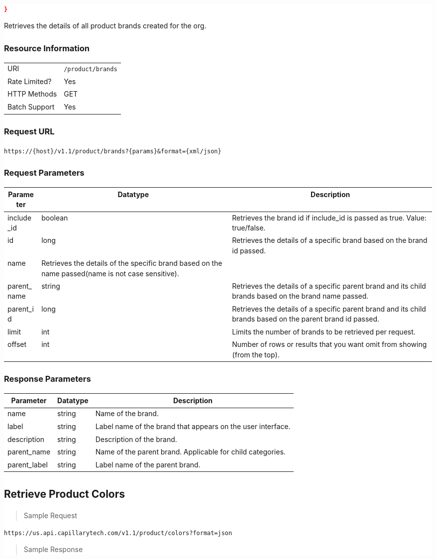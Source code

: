 ```json
}
```

Retrieves the details of all product brands created for the org.


### Resource Information
| | |
--------- | ----------- |
URI | `/product/brands`
Rate Limited? | Yes
HTTP Methods | GET
Batch Support | Yes

### Request URL

`https://{host}/v1.1/product/brands?{params}&format={xml/json}`

### Request Parameters
Parameter | Datatype | Description
--------- | -------- | -----------
include_id | boolean | Retrieves the brand id if include_id is passed as true. Value: true/false.
id | long | Retrieves the details of a specific brand based on the brand id passed.
name | Retrieves the details of the specific brand based on the name passed(name is not case sensitive).
parent_name | string | Retrieves the details of a specific parent brand and its child brands based on the brand name passed.
parent_id | long | Retrieves the details of a specific parent brand and its child brands based on the parent brand id passed.
limit | int | Limits the number of brands to be retrieved per request.
offset | int | Number of rows or results that you want omit from showing (from the top).


### Response Parameters

Parameter | Datatype | Description
--------- | -------- | -----------
name | string | Name of the brand.
label | string | Label name of the brand that appears on the user interface.
description | string | Description of the brand.
parent_name | string | Name of the parent brand. Applicable for child categories.
parent_label | string | Label name of the parent brand.




## Retrieve Product Colors

> Sample Request

```html
https://us.api.capillarytech.com/v1.1/product/colors?format=json
```
> Sample Response

